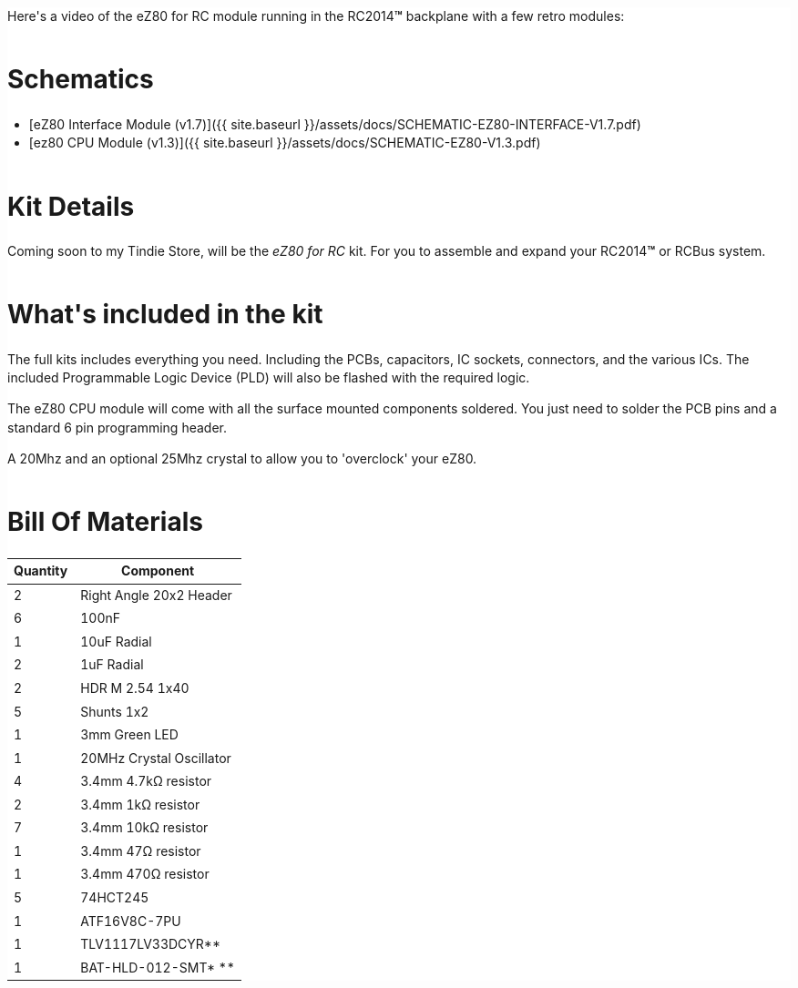 Here's a video of the eZ80 for RC module running in the RC2014<strong>&trade;</strong> backplane with a few retro modules:

<iframe width="560" height="315" src="https://www.youtube.com/embed/qMu8Gz7rkQ0?si=xwUMK4sWBoN0tg-j" title="YouTube video player" frameborder="0" allow="accelerometer; autoplay; clipboard-write; encrypted-media; gyroscope; picture-in-picture; web-share" referrerpolicy="strict-origin-when-cross-origin" allowfullscreen></iframe>

# Schematics

* [eZ80 Interface Module (v1.7)]({{ site.baseurl }}/assets/docs/SCHEMATIC-EZ80-INTERFACE-V1.7.pdf)
* [ez80 CPU Module (v1.3)]({{ site.baseurl }}/assets/docs/SCHEMATIC-EZ80-V1.3.pdf)

# Kit Details

Coming soon to my Tindie Store, will be the *eZ80 for RC* kit.  For you to assemble and expand your RC2014<strong>&trade;</strong> or RCBus system.


# What's included in the kit

The full kits includes everything you need.  Including the PCBs, capacitors, IC sockets, connectors, and the various ICs.  The included Programmable Logic Device (PLD) will also be flashed with the required logic.

The eZ80 CPU module will come with all the surface mounted components soldered.  You just need to solder the PCB pins and a standard 6 pin programming header.

A 20Mhz and an optional 25Mhz crystal to allow you to 'overclock' your eZ80.

# Bill Of Materials

|Quantity | Component|
|--------| -----------------------------------------|
|   2    | Right Angle 20x2 Header                  |
|   6    | 100nF                                    |
|   1    | 10uF Radial                              |
|   2    | 1uF Radial                               |
|   2    | HDR M 2.54 1x40                          |
|   5    | Shunts 1x2                               |
|   1    | 3mm Green LED                            |
|   1    | 20MHz Crystal Oscillator                 |
|   4    | 3.4mm 4.7kΩ resistor                     |
|   2    | 3.4mm 1kΩ resistor                       |
|   7    | 3.4mm 10kΩ resistor                      |
|   1    | 3.4mm 47Ω resistor                       |
|   1    | 3.4mm 470Ω resistor                      |
|   5    | 74HCT245                                 |
|   1    | ATF16V8C-7PU                             |
|   1    | TLV1117LV33DCYR**                        |
|   1    | BAT-HLD-012-SMT* **                      |